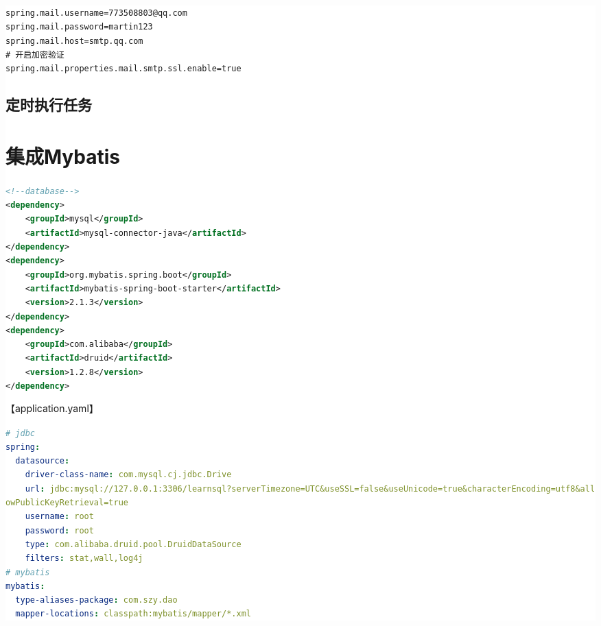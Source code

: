 ```properties
spring.mail.username=773508803@qq.com
spring.mail.password=martin123
spring.mail.host=smtp.qq.com
# 开启加密验证
spring.mail.properties.mail.smtp.ssl.enable=true
```



## 定时执行任务





# 集成Mybatis

```xml
<!--database-->
<dependency>
    <groupId>mysql</groupId>
    <artifactId>mysql-connector-java</artifactId>
</dependency>
<dependency>
    <groupId>org.mybatis.spring.boot</groupId>
    <artifactId>mybatis-spring-boot-starter</artifactId>
    <version>2.1.3</version>
</dependency>
<dependency>
    <groupId>com.alibaba</groupId>
    <artifactId>druid</artifactId>
    <version>1.2.8</version>
</dependency>
```

【application.yaml】

```yaml
# jdbc
spring:
  datasource:
    driver-class-name: com.mysql.cj.jdbc.Drive
    url: jdbc:mysql://127.0.0.1:3306/learnsql?serverTimezone=UTC&useSSL=false&useUnicode=true&characterEncoding=utf8&allowPublicKeyRetrieval=true
    username: root
    password: root
    type: com.alibaba.druid.pool.DruidDataSource
    filters: stat,wall,log4j
# mybatis
mybatis:
  type-aliases-package: com.szy.dao
  mapper-locations: classpath:mybatis/mapper/*.xml
```
